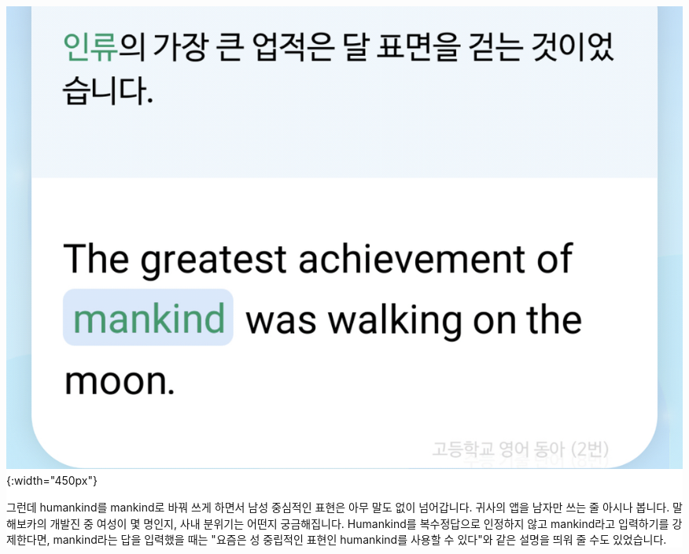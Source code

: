 ![humankind_mankind_2](/assets/images/english/review-sayvoca/IMG_4697.jpg){:width="450px"}

그런데 humankind를 mankind로 바꿔 쓰게 하면서 남성 중심적인 표현은 아무 말도 없이 넘어갑니다. 귀사의 앱을 남자만 쓰는 줄 아시나 봅니다. 말해보카의 개발진 중 여성이 몇 명인지, 사내 분위기는 어떤지 궁금해집니다. Humankind를 복수정답으로 인정하지 않고 mankind라고 입력하기를 강제한다면, mankind라는 답을 입력했을 때는 "요즘은 성 중립적인 표현인 humankind를 사용할 수 있다"와 같은 설명을 띄워 줄 수도 있었습니다.
